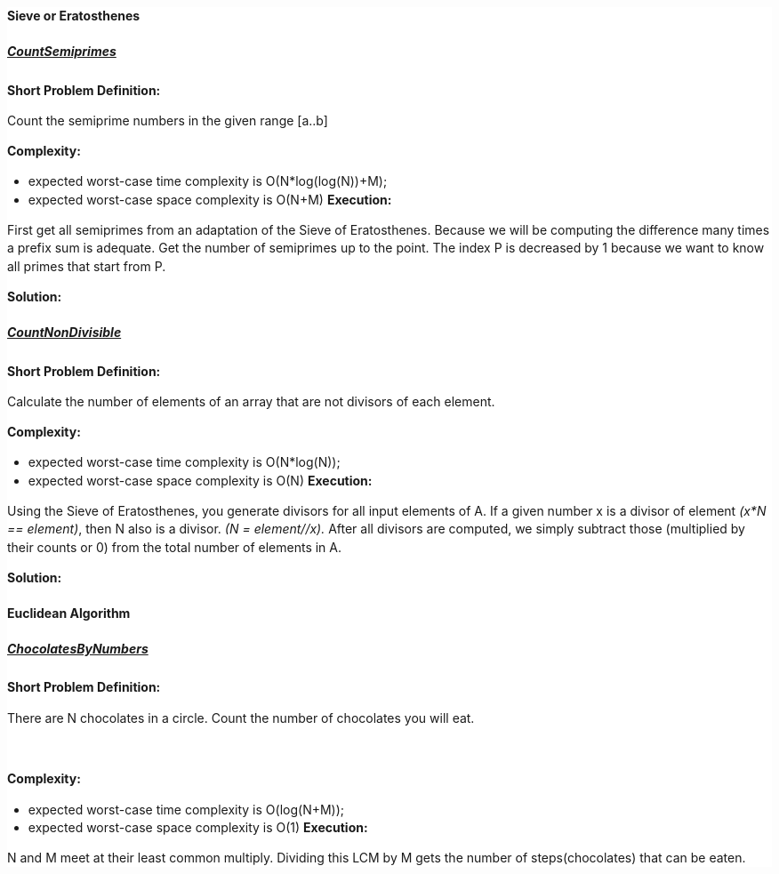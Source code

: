 #### Sieve or Eratosthenes

##### [CountSemiprimes](https://codility.com/demo/take-sample-test/count_semiprimes)

**Short Problem Definition:**

Count the semiprime numbers in the given range [a..b]

**Complexity:**

*   expected worst-case time complexity is O(N*log(log(N))+M);
*   expected worst-case space complexity is O(N+M)
**Execution:**

First get all semiprimes from an adaptation of the Sieve of Eratosthenes. Because we will be computing the difference many times a prefix sum is adequate. Get the number of semiprimes up to the point. The index P is decreased by 1 because we want to know all primes that start from P.

**Solution:**

##### [CountNonDivisible](https://codility.com/demo/take-sample-test/count_non_divisible)

**Short Problem Definition:**

Calculate the number of elements of an array that are not divisors of each element.

**Complexity:**

*   expected worst-case time complexity is O(N*log(N));
*   expected worst-case space complexity is O(N)
**Execution:**

Using the Sieve of Eratosthenes, you generate divisors for all input elements of A. If a given number x is a divisor of element _(x*N == element)_, then N also is a divisor. _(N = element//x)._ After all divisors are computed, we simply subtract those (multiplied by their counts or 0) from the total number of elements in A.

**Solution:**

#### Euclidean Algorithm

##### [ChocolatesByNumbers](https://codility.com/demo/take-sample-test/chocolates_by_numbers)

**Short Problem Definition:**

There are N chocolates in a circle. Count the number of chocolates you will eat.

&nbsp;

**Complexity:**

*   expected worst-case time complexity is O(log(N+M));
*   expected worst-case space complexity is O(1)
**Execution:**

N and M meet at their least common multiply. Dividing this LCM by M gets the number of steps(chocolates) that can be eaten.
